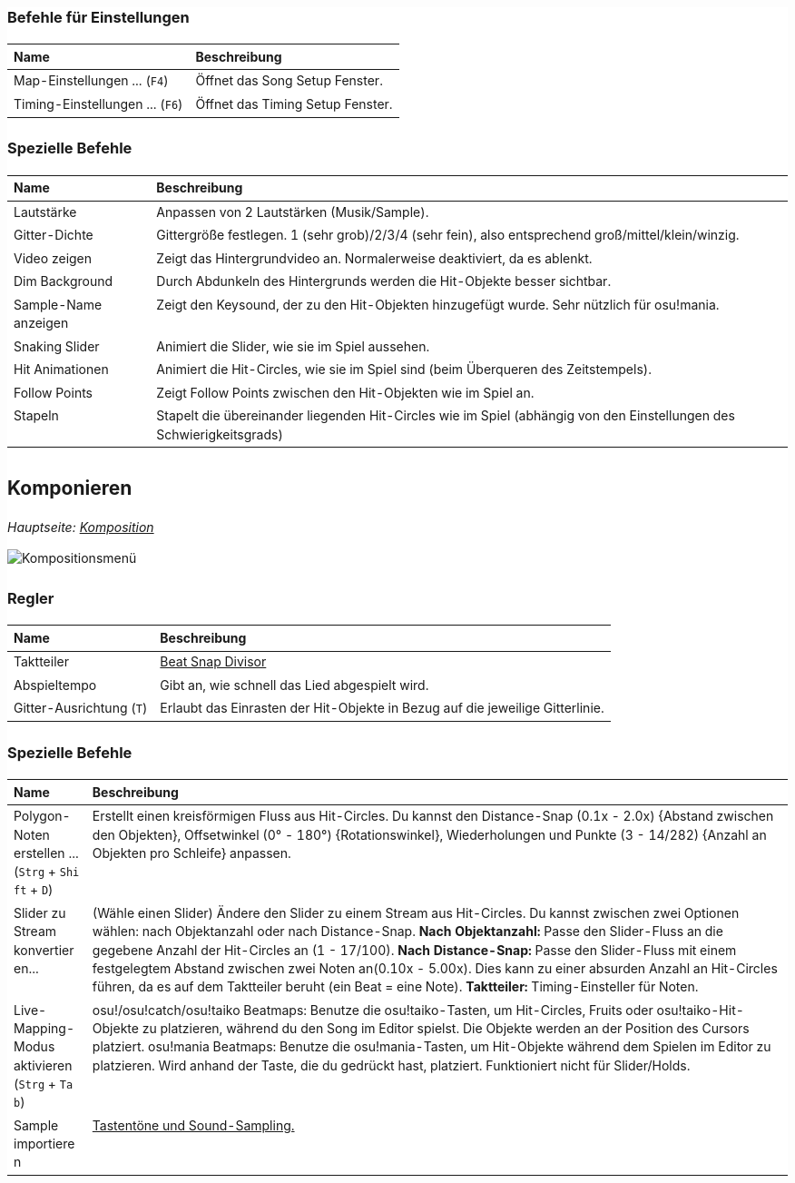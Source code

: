 ### Befehle für Einstellungen

| Name | Beschreibung |
| :-- | :-- |
| Map-Einstellungen ... (`F4`) | Öffnet das Song Setup Fenster. |
| Timing-Einstellungen ... (`F6`) | Öffnet das Timing Setup Fenster. |

### Spezielle Befehle

| Name | Beschreibung |
| :-- | :-- |
| Lautstärke | Anpassen von 2 Lautstärken (Musik/Sample). |
| Gitter-Dichte | Gittergröße festlegen. 1 (sehr grob)/2/3/4 (sehr fein), also entsprechend groß/mittel/klein/winzig. |
| Video zeigen | Zeigt das Hintergrundvideo an. Normalerweise deaktiviert, da es ablenkt. |
| Dim Background | Durch Abdunkeln des Hintergrunds werden die Hit-Objekte besser sichtbar. |
| Sample-Name anzeigen | Zeigt den Keysound, der zu den Hit-Objekten hinzugefügt wurde. Sehr nützlich für osu!mania. |
| Snaking Slider | Animiert die Slider, wie sie im Spiel aussehen. |
| Hit Animationen | Animiert die Hit-Circles, wie sie im Spiel sind (beim Überqueren des Zeitstempels). |
| Follow Points | Zeigt Follow Points zwischen den Hit-Objekten wie im Spiel an. |
| Stapeln | Stapelt die übereinander liegenden Hit-Circles wie im Spiel (abhängig von den Einstellungen des Schwierigkeitsgrads) |

## Komponieren

*Hauptseite: [Komposition](/wiki/Client/Beatmap_editor/Compose)*

![Kompositionsmenü](img/M_Compose-DE.jpg "Kompositionsmenü")

### Regler

| Name | Beschreibung |
| :-- | :-- |
| Taktteiler | [Beat Snap Divisor](/wiki/Client/Beatmap_editor/Beat_snap_divisor) |
| Abspieltempo | Gibt an, wie schnell das Lied abgespielt wird. |
| Gitter-Ausrichtung (`T`) | Erlaubt das Einrasten der Hit-Objekte in Bezug auf die jeweilige Gitterlinie. |

### Spezielle Befehle

| Name | Beschreibung |
| :-- | :-- |
| Polygon-Noten erstellen ... (`Strg` + `Shift` + `D`) | Erstellt einen kreisförmigen Fluss aus Hit-Circles. Du kannst den Distance-Snap (0.1x - 2.0x) {Abstand zwischen den Objekten}, Offsetwinkel (0° - 180°) {Rotationswinkel}, Wiederholungen und Punkte (3 - 14/282) {Anzahl an Objekten pro Schleife} anpassen. |
| Slider zu Stream konvertieren... | (Wähle einen Slider) Ändere den Slider zu einem Stream aus Hit-Circles. Du kannst zwischen zwei Optionen wählen: nach Objektanzahl oder nach Distance-Snap. **Nach Objektanzahl:** Passe den Slider-Fluss an die gegebene Anzahl der Hit-Circles an (1 - 17/100). **Nach Distance-Snap:** Passe den Slider-Fluss mit einem festgelegtem Abstand zwischen zwei Noten an(0.10x - 5.00x). Dies kann zu einer absurden Anzahl an Hit-Circles führen, da es auf dem Taktteiler beruht (ein Beat = eine Note). **Taktteiler:** Timing-Einsteller für Noten. |
| Live-Mapping-Modus aktivieren (`Strg` + `Tab`) | osu!/osu!catch/osu!taiko Beatmaps: Benutze die osu!taiko-Tasten, um Hit-Circles, Fruits oder osu!taiko-Hit-Objekte zu platzieren, während du den Song im Editor spielst. Die Objekte werden an der Position des Cursors platziert. osu!mania Beatmaps: Benutze die osu!mania-Tasten, um Hit-Objekte während dem Spielen im Editor zu platzieren. Wird anhand der Taste, die du gedrückt hast, platziert. Funktioniert nicht für Slider/Holds. |
| Sample importieren | [Tastentöne und Sound-Sampling.](/wiki/Client/Beatmap_editor/Compose) |
